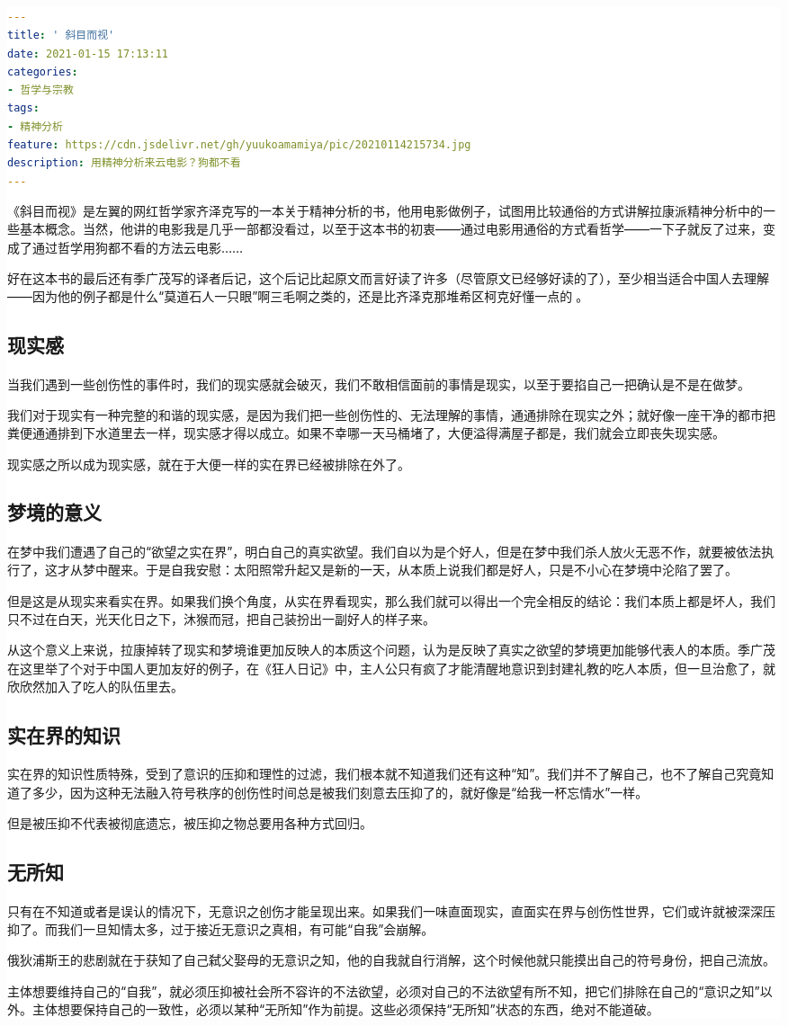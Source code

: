 ```yaml
---
title: ' 斜目而视'
date: 2021-01-15 17:13:11
categories:
- 哲学与宗教
tags: 
- 精神分析
feature: https://cdn.jsdelivr.net/gh/yuukoamamiya/pic/20210114215734.jpg
description: 用精神分析来云电影？狗都不看
---
```

《斜目而视》是左翼的网红哲学家齐泽克写的一本关于精神分析的书，他用电影做例子，试图用比较通俗的方式讲解拉康派精神分析中的一些基本概念。当然，他讲的电影我是几乎一部都没看过，以至于这本书的初衷——通过电影用通俗的方式看哲学——一下子就反了过来，变成了通过哲学用狗都不看的方法云电影……



好在这本书的最后还有季广茂写的译者后记，这个后记比起原文而言好读了许多（尽管原文已经够好读的了），至少相当适合中国人去理解——因为他的例子都是什么“莫道石人一只眼”啊三毛啊之类的，还是比齐泽克那堆希区柯克好懂一点的 。

## 现实感

当我们遇到一些创伤性的事件时，我们的现实感就会破灭，我们不敢相信面前的事情是现实，以至于要掐自己一把确认是不是在做梦。

我们对于现实有一种完整的和谐的现实感，是因为我们把一些创伤性的、无法理解的事情，通通排除在现实之外；就好像一座干净的都市把粪便通通排到下水道里去一样，现实感才得以成立。如果不幸哪一天马桶堵了，大便溢得满屋子都是，我们就会立即丧失现实感。

现实感之所以成为现实感，就在于大便一样的实在界已经被排除在外了。

## 梦境的意义

在梦中我们遭遇了自己的“欲望之实在界”，明白自己的真实欲望。我们自以为是个好人，但是在梦中我们杀人放火无恶不作，就要被依法执行了，这才从梦中醒来。于是自我安慰：太阳照常升起又是新的一天，从本质上说我们都是好人，只是不小心在梦境中沦陷了罢了。

但是这是从现实来看实在界。如果我们换个角度，从实在界看现实，那么我们就可以得出一个完全相反的结论：我们本质上都是坏人，我们只不过在白天，光天化日之下，沐猴而冠，把自己装扮出一副好人的样子来。

从这个意义上来说，拉康掉转了现实和梦境谁更加反映人的本质这个问题，认为是反映了真实之欲望的梦境更加能够代表人的本质。季广茂在这里举了个对于中国人更加友好的例子，在《狂人日记》中，主人公只有疯了才能清醒地意识到封建礼教的吃人本质，但一旦治愈了，就欣欣然加入了吃人的队伍里去。

## 实在界的知识

实在界的知识性质特殊，受到了意识的压抑和理性的过滤，我们根本就不知道我们还有这种“知”。我们并不了解自己，也不了解自己究竟知道了多少，因为这种无法融入符号秩序的创伤性时间总是被我们刻意去压抑了的，就好像是“给我一杯忘情水”一样。

但是被压抑不代表被彻底遗忘，被压抑之物总要用各种方式回归。

## 无所知

只有在不知道或者是误认的情况下，无意识之创伤才能呈现出来。如果我们一味直面现实，直面实在界与创伤性世界，它们或许就被深深压抑了。而我们一旦知情太多，过于接近无意识之真相，有可能“自我”会崩解。

俄狄浦斯王的悲剧就在于获知了自己弑父娶母的无意识之知，他的自我就自行消解，这个时候他就只能摸出自己的符号身份，把自己流放。

主体想要维持自己的“自我”，就必须压抑被社会所不容许的不法欲望，必须对自己的不法欲望有所不知，把它们排除在自己的“意识之知”以外。主体想要保持自己的一致性，必须以某种“无所知”作为前提。这些必须保持“无所知”状态的东西，绝对不能道破。
